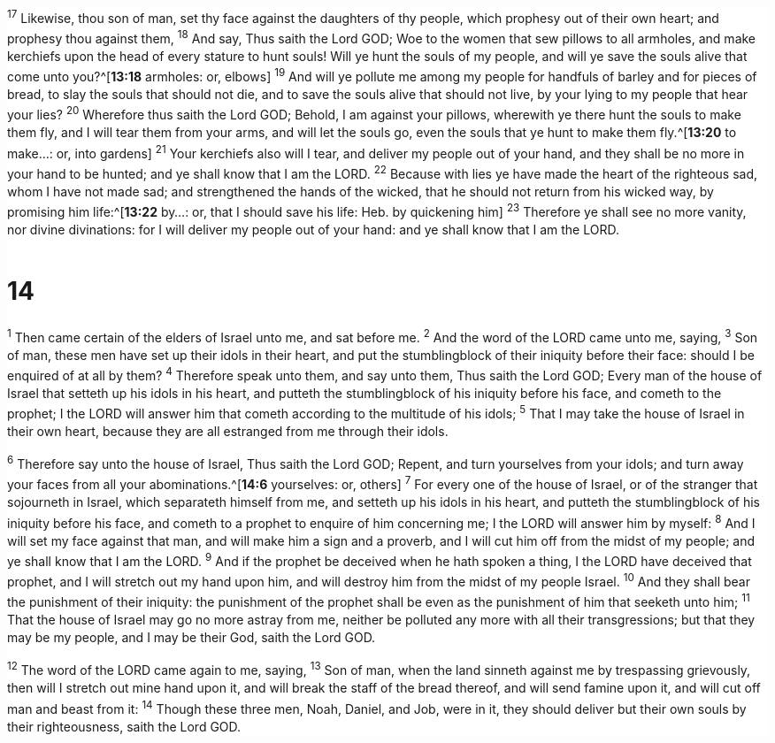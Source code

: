 
<sup class='bibleverse'>17</sup> Likewise, thou son of man, set thy face against the daughters of thy people, which prophesy out of their own heart; and prophesy thou against them, <sup class='bibleverse'>18</sup> And say, Thus saith the Lord GOD; Woe to the women that sew pillows to all armholes, and make kerchiefs upon the head of every stature to hunt souls! Will ye hunt the souls of my people, and will ye save the souls alive that come unto you?^[**13:18** armholes: or, elbows] <sup class='bibleverse'>19</sup> And will ye pollute me among my people for handfuls of barley and for pieces of bread, to slay the souls that should not die, and to save the souls alive that should not live, by your lying to my people that hear your lies? <sup class='bibleverse'>20</sup> Wherefore thus saith the Lord GOD; Behold, I am against your pillows, wherewith ye there hunt the souls to make them fly, and I will tear them from your arms, and will let the souls go, even the souls that ye hunt to make them fly.^[**13:20** to make…: or, into gardens] <sup class='bibleverse'>21</sup> Your kerchiefs also will I tear, and deliver my people out of your hand, and they shall be no more in your hand to be hunted; and ye shall know that I am the LORD. <sup class='bibleverse'>22</sup> Because with lies ye have made the heart of the righteous sad, whom I have not made sad; and strengthened the hands of the wicked, that he should not return from his wicked way, by promising him life:^[**13:22** by…: or, that I should save his life: Heb. by quickening him] <sup class='bibleverse'>23</sup> Therefore ye shall see no more vanity, nor divine divinations: for I will deliver my people out of your hand: and ye shall know that I am the LORD.


 

# 14 
<sup class='bibleverse'>1</sup> Then came certain of the elders of Israel unto me, and sat before me. <sup class='bibleverse'>2</sup> And the word of the LORD came unto me, saying, <sup class='bibleverse'>3</sup> Son of man, these men have set up their idols in their heart, and put the stumblingblock of their iniquity before their face: should I be enquired of at all by them? <sup class='bibleverse'>4</sup> Therefore speak unto them, and say unto them, Thus saith the Lord GOD; Every man of the house of Israel that setteth up his idols in his heart, and putteth the stumblingblock of his iniquity before his face, and cometh to the prophet; I the LORD will answer him that cometh according to the multitude of his idols; <sup class='bibleverse'>5</sup> That I may take the house of Israel in their own heart, because they are all estranged from me through their idols. 

<sup class='bibleverse'>6</sup> Therefore say unto the house of Israel, Thus saith the Lord GOD; Repent, and turn yourselves from your idols; and turn away your faces from all your abominations.^[**14:6** yourselves: or, others] <sup class='bibleverse'>7</sup> For every one of the house of Israel, or of the stranger that sojourneth in Israel, which separateth himself from me, and setteth up his idols in his heart, and putteth the stumblingblock of his iniquity before his face, and cometh to a prophet to enquire of him concerning me; I the LORD will answer him by myself: <sup class='bibleverse'>8</sup> And I will set my face against that man, and will make him a sign and a proverb, and I will cut him off from the midst of my people; and ye shall know that I am the LORD. <sup class='bibleverse'>9</sup> And if the prophet be deceived when he hath spoken a thing, I the LORD have deceived that prophet, and I will stretch out my hand upon him, and will destroy him from the midst of my people Israel. <sup class='bibleverse'>10</sup> And they shall bear the punishment of their iniquity: the punishment of the prophet shall be even as the punishment of him that seeketh unto him; <sup class='bibleverse'>11</sup> That the house of Israel may go no more astray from me, neither be polluted any more with all their transgressions; but that they may be my people, and I may be their God, saith the Lord GOD. 


<sup class='bibleverse'>12</sup> The word of the LORD came again to me, saying, <sup class='bibleverse'>13</sup> Son of man, when the land sinneth against me by trespassing grievously, then will I stretch out mine hand upon it, and will break the staff of the bread thereof, and will send famine upon it, and will cut off man and beast from it: <sup class='bibleverse'>14</sup> Though these three men, Noah, Daniel, and Job, were in it, they should deliver but their own souls by their righteousness, saith the Lord GOD. 
